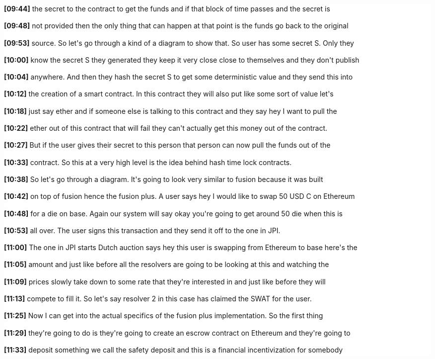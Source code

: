 **[09:44]** the secret to the contract to get the funds and if that block of time passes and the secret is

**[09:48]** not provided then the only thing that can happen at that point is the funds go back to the original

**[09:53]** source. So let's go through a kind of a diagram to show that. So user has some secret S. Only they

**[10:00]** know the secret S they generated they keep it very close close to themselves and they don't publish

**[10:04]** anywhere. And then they hash the secret S to get some deterministic value and they send this into

**[10:12]** the creation of a smart contract. In this contract they will also put like some sort of value let's

**[10:18]** just say ether and if someone else is talking to this contract and they say hey I want to pull the

**[10:22]** ether out of this contract that will fail they can't actually get this money out of the contract.

**[10:27]** But if the user gives their secret to this person that person can now pull the funds out of the

**[10:33]** contract. So this at a very high level is the idea behind hash time lock contracts.

**[10:38]** So let's go through a diagram. It's going to look very similar to fusion because it was built

**[10:42]** on top of fusion hence the fusion plus. A user says hey I would like to swap 50 USD C on Ethereum

**[10:48]** for a die on base. Again our system will say okay you're going to get around 50 die when this is

**[10:53]** all over. The user signs this transaction and they send it off to the one in JPI.

**[11:00]** The one in JPI starts Dutch auction says hey this user is swapping from Ethereum to base here's the

**[11:05]** amount and just like before all the resolvers are going to be looking at this and watching the

**[11:09]** prices slowly take down to some rate that they're interested in and just like before they will

**[11:13]** compete to fill it. So let's say resolver 2 in this case has claimed the SWAT for the user.

**[11:25]** Now I can get into the actual specifics of the fusion plus implementation. So the first thing

**[11:29]** they're going to do is they're going to create an escrow contract on Ethereum and they're going to

**[11:33]** deposit something we call the safety deposit and this is a financial incentivization for somebody
